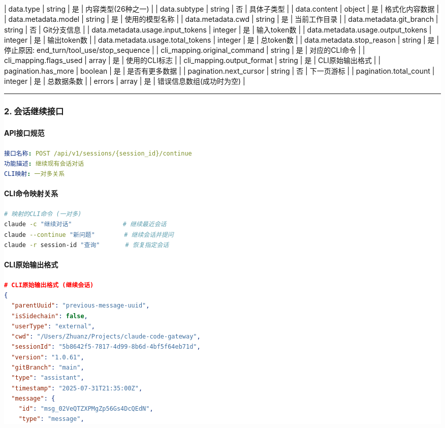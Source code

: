 | data.type | string | 是 | 内容类型(26种之一) |
| data.subtype | string | 否 | 具体子类型 |
| data.content | object | 是 | 格式化内容数据 |
| data.metadata.model | string | 是 | 使用的模型名称 |
| data.metadata.cwd | string | 是 | 当前工作目录 |
| data.metadata.git_branch | string | 否 | Git分支信息 |
| data.metadata.usage.input_tokens | integer | 是 | 输入token数 |
| data.metadata.usage.output_tokens | integer | 是 | 输出token数 |
| data.metadata.usage.total_tokens | integer | 是 | 总token数 |
| data.metadata.stop_reason | string | 是 | 停止原因: end_turn/tool_use/stop_sequence |
| cli_mapping.original_command | string | 是 | 对应的CLI命令 |
| cli_mapping.flags_used | array | 是 | 使用的CLI标志 |
| cli_mapping.output_format | string | 是 | CLI原始输出格式 |
| pagination.has_more | boolean | 是 | 是否有更多数据 |
| pagination.next_cursor | string | 否 | 下一页游标 |
| pagination.total_count | integer | 是 | 总数据条数 |
| errors | array | 是 | 错误信息数组(成功时为空) |

---

### 2. 会话继续接口

#### API接口规范
```yaml  
接口名称: POST /api/v1/sessions/{session_id}/continue
功能描述: 继续现有会话对话
CLI映射: 一对多关系
```

#### CLI命令映射关系
```bash
# 映射的CLI命令 (一对多)
claude -c "继续对话"              # 继续最近会话
claude --continue "新问题"        # 继续会话并提问
claude -r session-id "查询"       # 恢复指定会话
```

#### CLI原始输出格式
```json
# CLI原始输出格式 (继续会话)
{
  "parentUuid": "previous-message-uuid",
  "isSidechain": false,
  "userType": "external",
  "cwd": "/Users/Zhuanz/Projects/claude-code-gateway", 
  "sessionId": "5b8642f5-7817-4d99-8b6d-4bf5f64eb71d",
  "version": "1.0.61",
  "gitBranch": "main",
  "type": "assistant",
  "timestamp": "2025-07-31T21:35:00Z",
  "message": {
    "id": "msg_02VeQTZXPMgZp56Gs4DcQEdN",
    "type": "message",
```